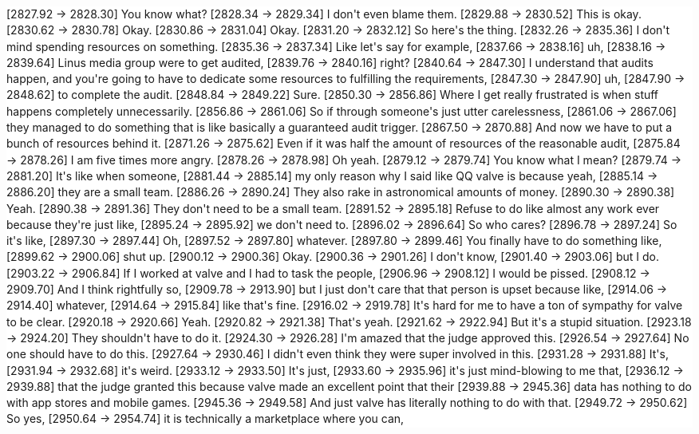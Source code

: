 [2827.92 → 2828.30] You know what?
[2828.34 → 2829.34] I don't even blame them.
[2829.88 → 2830.52] This is okay.
[2830.62 → 2830.78] Okay.
[2830.86 → 2831.04] Okay.
[2831.20 → 2832.12] So here's the thing.
[2832.26 → 2835.36] I don't mind spending resources on something.
[2835.36 → 2837.34] Like let's say for example,
[2837.66 → 2838.16] uh,
[2838.16 → 2839.64] Linus media group were to get audited,
[2839.76 → 2840.16] right?
[2840.64 → 2847.30] I understand that audits happen, and you're going to have to dedicate some resources to fulfilling the requirements,
[2847.30 → 2847.90] uh,
[2847.90 → 2848.62] to complete the audit.
[2848.84 → 2849.22] Sure.
[2850.30 → 2856.86] Where I get really frustrated is when stuff happens completely unnecessarily.
[2856.86 → 2861.06] So if through someone's just utter carelessness,
[2861.06 → 2867.06] they managed to do something that is like basically a guaranteed audit trigger.
[2867.50 → 2870.88] And now we have to put a bunch of resources behind it.
[2871.26 → 2875.62] Even if it was half the amount of resources of the reasonable audit,
[2875.84 → 2878.26] I am five times more angry.
[2878.26 → 2878.98] Oh yeah.
[2879.12 → 2879.74] You know what I mean?
[2879.74 → 2881.20] It's like when someone,
[2881.44 → 2885.14] my only reason why I said like QQ valve is because yeah,
[2885.14 → 2886.20] they are a small team.
[2886.26 → 2890.24] They also rake in astronomical amounts of money.
[2890.30 → 2890.38] Yeah.
[2890.38 → 2891.36] They don't need to be a small team.
[2891.52 → 2895.18] Refuse to do like almost any work ever because they're just like,
[2895.24 → 2895.92] we don't need to.
[2896.02 → 2896.64] So who cares?
[2896.78 → 2897.24] So it's like,
[2897.30 → 2897.44] Oh,
[2897.52 → 2897.80] whatever.
[2897.80 → 2899.46] You finally have to do something like,
[2899.62 → 2900.06] shut up.
[2900.12 → 2900.36] Okay.
[2900.36 → 2901.26] I don't know,
[2901.40 → 2903.06] but I do.
[2903.22 → 2906.84] If I worked at valve and I had to task the people,
[2906.96 → 2908.12] I would be pissed.
[2908.12 → 2909.70] And I think rightfully so,
[2909.78 → 2913.90] but I just don't care that that person is upset because like,
[2914.06 → 2914.40] whatever,
[2914.64 → 2915.84] like that's fine.
[2916.02 → 2919.78] It's hard for me to have a ton of sympathy for valve to be clear.
[2920.18 → 2920.66] Yeah.
[2920.82 → 2921.38] That's yeah.
[2921.62 → 2922.94] But it's a stupid situation.
[2923.18 → 2924.20] They shouldn't have to do it.
[2924.30 → 2926.28] I'm amazed that the judge approved this.
[2926.54 → 2927.64] No one should have to do this.
[2927.64 → 2930.46] I didn't even think they were super involved in this.
[2931.28 → 2931.88] It's,
[2931.94 → 2932.68] it's weird.
[2933.12 → 2933.50] It's just,
[2933.60 → 2935.96] it's just mind-blowing to me that,
[2936.12 → 2939.88] that the judge granted this because valve made an excellent point that their
[2939.88 → 2945.36] data has nothing to do with app stores and mobile games.
[2945.36 → 2949.58] And just valve has literally nothing to do with that.
[2949.72 → 2950.62] So yes,
[2950.64 → 2954.74] it is technically a marketplace where you can,